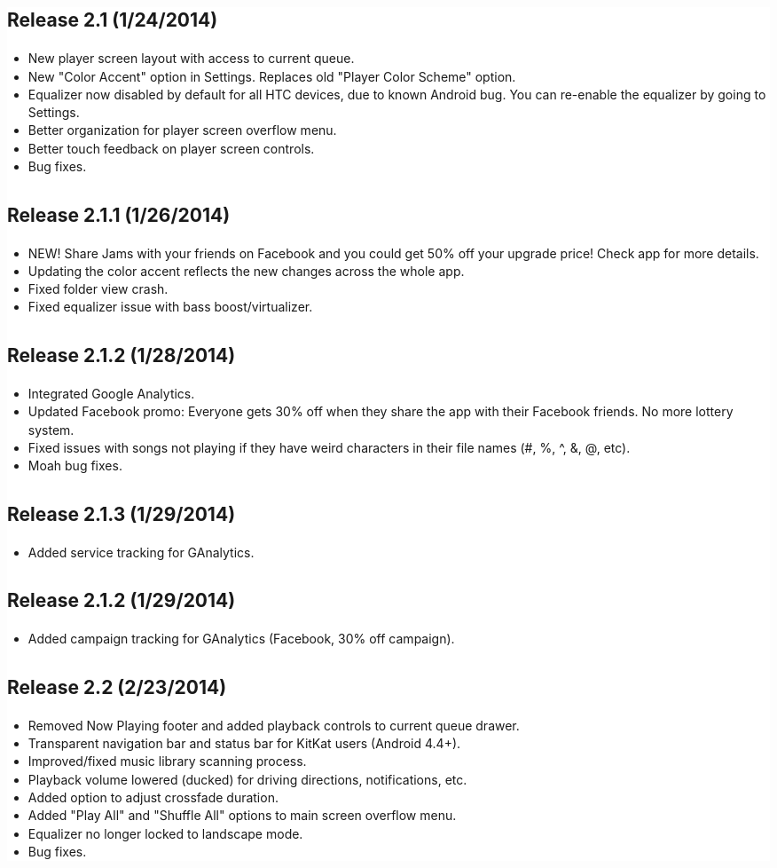 Release 2.1 (1/24/2014)
-------------------------

* New player screen layout with access to current queue.
* New "Color Accent" option in Settings. Replaces old "Player Color Scheme" option.
* Equalizer now disabled by default for all HTC devices, due to known Android bug. You can re-enable the equalizer by going to Settings.
* Better organization for player screen overflow menu.
* Better touch feedback on player screen controls.
* Bug fixes.

Release 2.1.1 (1/26/2014)
-------------------------

* NEW! Share Jams with your friends on Facebook and you could get 50% off your upgrade price! Check app for more details.
* Updating the color accent reflects the new changes across the whole app.
* Fixed folder view crash.
* Fixed equalizer issue with bass boost/virtualizer.

Release 2.1.2 (1/28/2014)
-------------------------

* Integrated Google Analytics.
* Updated Facebook promo: Everyone gets 30% off when they share the app with their Facebook friends. No more lottery system.
* Fixed issues with songs not playing if they have weird characters in their file names (#, %, ^, &, @, etc).
* Moah bug fixes.

Release 2.1.3 (1/29/2014)
-------------------------

* Added service tracking for GAnalytics.

Release 2.1.2 (1/29/2014)
-------------------------

* Added campaign tracking for GAnalytics (Facebook, 30% off campaign).

Release 2.2 (2/23/2014)
-------------------------

* Removed Now Playing footer and added playback controls to current queue drawer.
* Transparent navigation bar and status bar for KitKat users (Android 4.4+).
* Improved/fixed music library scanning process.
* Playback volume lowered (ducked) for driving directions, notifications, etc.
* Added option to adjust crossfade duration.
* Added "Play All" and "Shuffle All" options to main screen overflow menu.
* Equalizer no longer locked to landscape mode.
* Bug fixes.